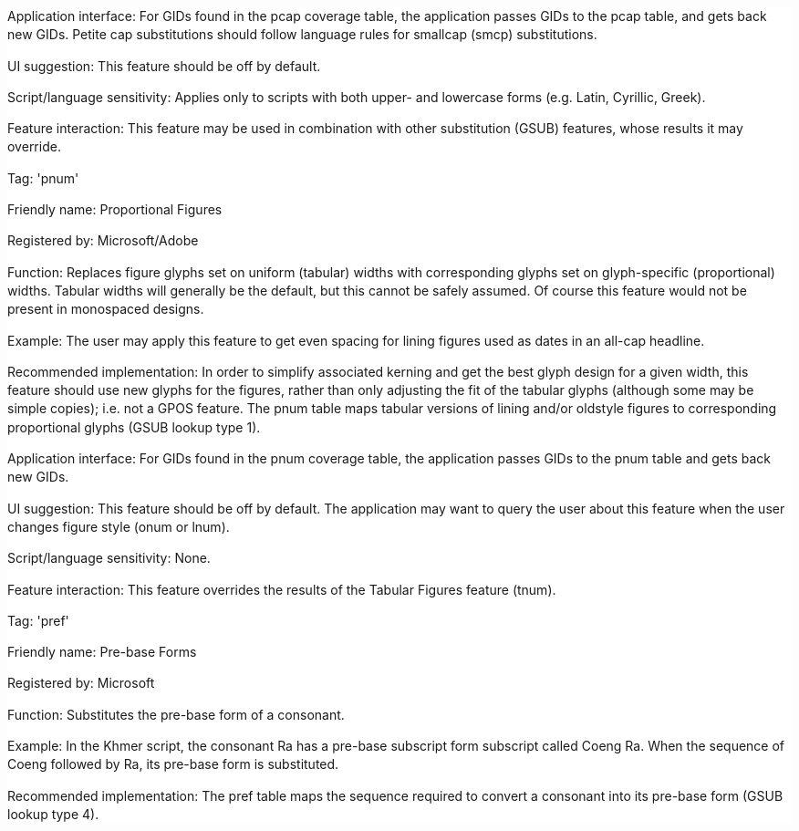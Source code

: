 Application interface: For GIDs found in the pcap coverage table, the
application passes GIDs to the pcap table, and gets back new GIDs.
Petite cap substitutions should follow language rules for smallcap
(smcp) substitutions.

UI suggestion: This feature should be off by default.

Script/language sensitivity: Applies only to scripts with both upper-
and lowercase forms (e.g. Latin, Cyrillic, Greek).

Feature interaction: This feature may be used in combination with other
substitution (GSUB) features, whose results it may override.

Tag: 'pnum'

Friendly name: Proportional Figures

Registered by: Microsoft/Adobe

Function: Replaces figure glyphs set on uniform (tabular) widths with
corresponding glyphs set on glyph-specific (proportional) widths.
Tabular widths will generally be the default, but this cannot be safely
assumed. Of course this feature would not be present in monospaced
designs.

Example: The user may apply this feature to get even spacing for lining
figures used as dates in an all-cap headline.

Recommended implementation: In order to simplify associated kerning and
get the best glyph design for a given width, this feature should use new
glyphs for the figures, rather than only adjusting the fit of the
tabular glyphs (although some may be simple copies); i.e. not a GPOS
feature. The pnum table maps tabular versions of lining and/or oldstyle
figures to corresponding proportional glyphs (GSUB lookup type 1).

Application interface: For GIDs found in the pnum coverage table, the
application passes GIDs to the pnum table and gets back new GIDs.

UI suggestion: This feature should be off by default. The application
may want to query the user about this feature when the user changes
figure style (onum or lnum).

Script/language sensitivity: None.

Feature interaction: This feature overrides the results of the Tabular
Figures feature (tnum).

Tag: 'pref'

Friendly name: Pre-base Forms

Registered by: Microsoft

Function: Substitutes the pre-base form of a consonant.

Example: In the Khmer script, the consonant Ra has a pre-base subscript
form subscript called Coeng Ra. When the sequence of Coeng followed by
Ra, its pre-base form is substituted.

Recommended implementation: The pref table maps the sequence required to
convert a consonant into its pre-base form (GSUB lookup type 4).
